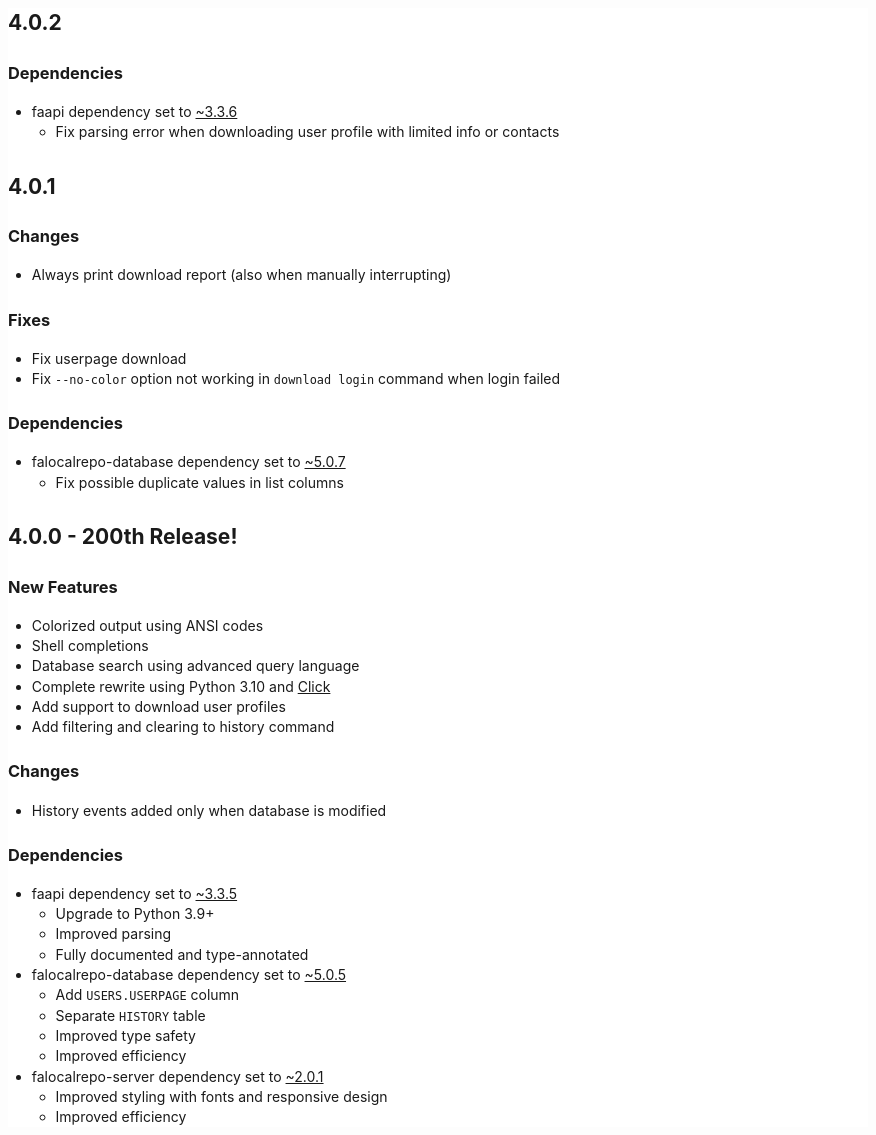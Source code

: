 ## 4.0.2

### Dependencies

* faapi dependency set to [\~3.3.6](https://pypi.org/project/faapi/3.3.6)
    * Fix parsing error when downloading user profile with limited info or contacts

## 4.0.1

### Changes

* Always print download report (also when manually interrupting)

### Fixes

* Fix userpage download
* Fix `--no-color` option not working in `download login` command when login failed

### Dependencies

* falocalrepo-database dependency set to [\~5.0.7](https://pypi.org/project/falocalrepo-database/5.0.7)
    * Fix possible duplicate values in list columns

## 4.0.0 - 200th Release!

### New Features

* Colorized output using ANSI codes
* Shell completions
* Database search using advanced query language
* Complete rewrite using Python 3.10 and [Click](https://click.palletsprojects.com)
* Add support to download user profiles
* Add filtering and clearing to history command

### Changes

* History events added only when database is modified

### Dependencies

* faapi dependency set to [\~3.3.5](https://pypi.org/project/faapi/3.3.5)
    * Upgrade to Python 3.9+
    * Improved parsing
    * Fully documented and type-annotated
* falocalrepo-database dependency set to [\~5.0.5](https://pypi.org/project/falocalrepo-database/5.0.5)
    * Add `USERS.USERPAGE` column
    * Separate `HISTORY` table
    * Improved type safety
    * Improved efficiency
* falocalrepo-server dependency set to [\~2.0.1](https://pypi.org/project/falocalrepo-server/2.0.1)
    * Improved styling with fonts and responsive design
    * Improved efficiency
